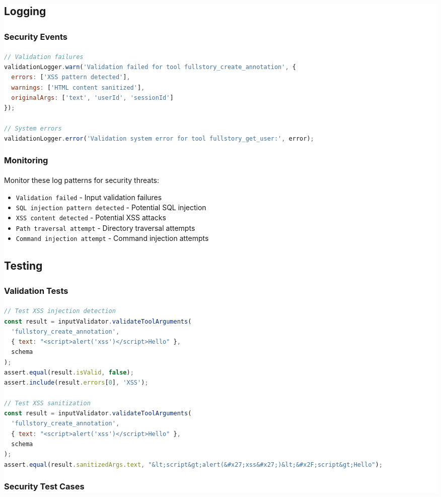 ## Logging

### Security Events

```javascript
// Validation failures
validationLogger.warn('Validation failed for tool fullstory_create_annotation', {
  errors: ['XSS pattern detected'],
  warnings: ['HTML content sanitized'],
  originalArgs: ['text', 'userId', 'sessionId']
});

// System errors
validationLogger.error('Validation system error for tool fullstory_get_user:', error);
```

### Monitoring

Monitor these log patterns for security threats:
- `Validation failed` - Input validation failures
- `SQL injection pattern detected` - Potential SQL injection
- `XSS content detected` - Potential XSS attacks
- `Path traversal attempt` - Directory traversal attempts
- `Command injection attempt` - Command injection attempts

## Testing

### Validation Tests

```javascript
// Test XSS injection detection
const result = inputValidator.validateToolArguments(
  'fullstory_create_annotation',
  { text: "<script>alert('xss')</script>Hello" },
  schema
);
assert.equal(result.isValid, false);
assert.include(result.errors[0], 'XSS');

// Test XSS sanitization
const result = inputValidator.validateToolArguments(
  'fullstory_create_annotation', 
  { text: "<script>alert('xss')</script>Hello" },
  schema
);
assert.equal(result.sanitizedArgs.text, "&lt;script&gt;alert(&#x27;xss&#x27;)&lt;&#x2F;script&gt;Hello");
```

### Security Test Cases
